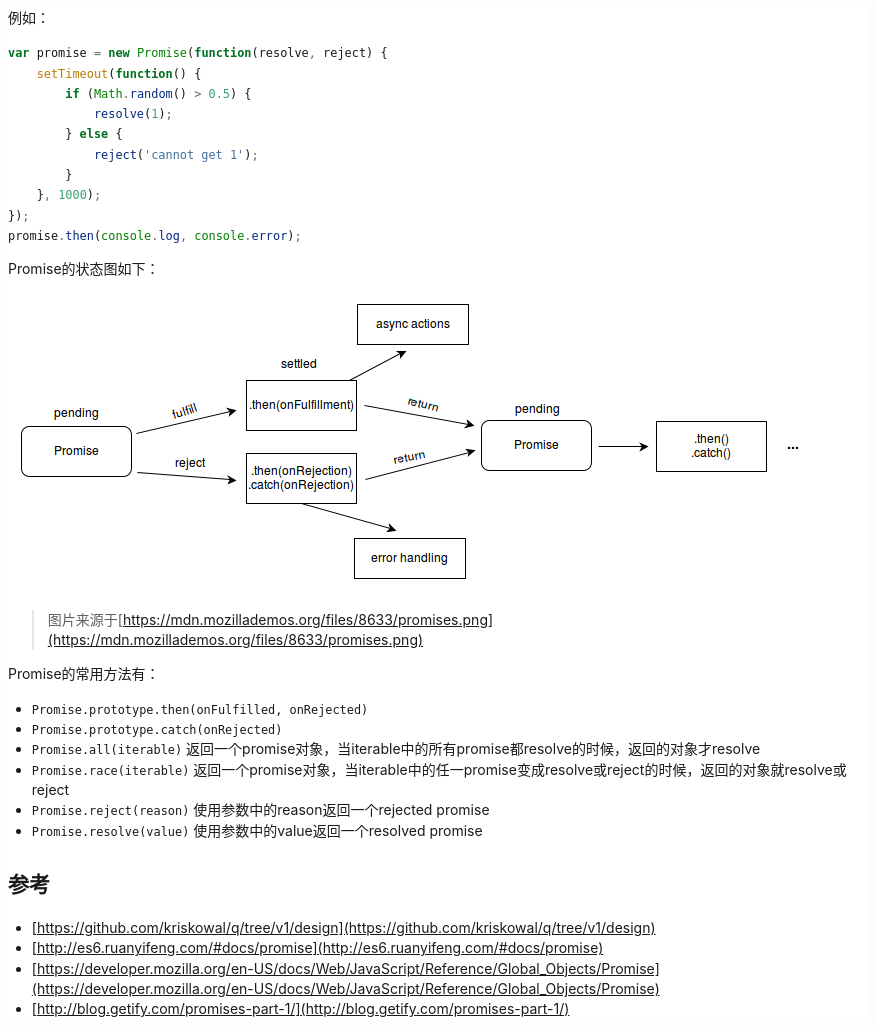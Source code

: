 例如：

```javascript
var promise = new Promise(function(resolve, reject) {
	setTimeout(function() {
		if (Math.random() > 0.5) {
			resolve(1);
		} else {
			reject('cannot get 1');
		}
	}, 1000);
});
promise.then(console.log, console.error);
```

Promise的状态图如下：

![](./img/2015/04/16/promise.png)
> 图片来源于[https://mdn.mozillademos.org/files/8633/promises.png](https://mdn.mozillademos.org/files/8633/promises.png)

Promise的常用方法有：

- `Promise.prototype.then(onFulfilled, onRejected)`
- `Promise.prototype.catch(onRejected)`
- `Promise.all(iterable)` 返回一个promise对象，当iterable中的所有promise都resolve的时候，返回的对象才resolve
- `Promise.race(iterable)` 返回一个promise对象，当iterable中的任一promise变成resolve或reject的时候，返回的对象就resolve或reject
- `Promise.reject(reason)` 使用参数中的reason返回一个rejected promise
- `Promise.resolve(value)` 使用参数中的value返回一个resolved promise

## 参考

- [https://github.com/kriskowal/q/tree/v1/design](https://github.com/kriskowal/q/tree/v1/design)
- [http://es6.ruanyifeng.com/#docs/promise](http://es6.ruanyifeng.com/#docs/promise)
- [https://developer.mozilla.org/en-US/docs/Web/JavaScript/Reference/Global_Objects/Promise](https://developer.mozilla.org/en-US/docs/Web/JavaScript/Reference/Global_Objects/Promise)
- [http://blog.getify.com/promises-part-1/](http://blog.getify.com/promises-part-1/)
